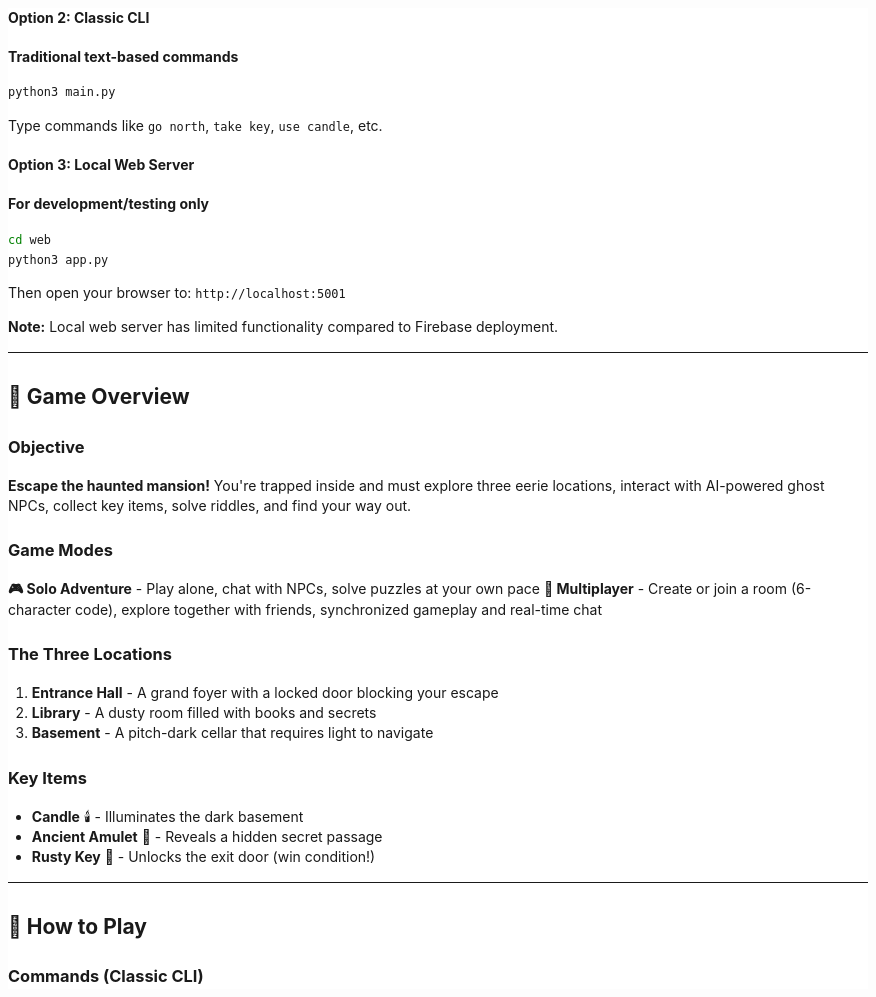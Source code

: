 #### Option 2: Classic CLI

**Traditional text-based commands**

```bash
python3 main.py
```

Type commands like `go north`, `take key`, `use candle`, etc.

#### Option 3: Local Web Server

**For development/testing only**

```bash
cd web
python3 app.py
```

Then open your browser to: `http://localhost:5001`

**Note:** Local web server has limited functionality compared to Firebase deployment.

---

## 🎯 Game Overview

### Objective

**Escape the haunted mansion!** You're trapped inside and must explore three eerie locations, interact with AI-powered ghost NPCs, collect key items, solve riddles, and find your way out.

### Game Modes

**🎮 Solo Adventure** - Play alone, chat with NPCs, solve puzzles at your own pace
**👥 Multiplayer** - Create or join a room (6-character code), explore together with friends, synchronized gameplay and real-time chat

### The Three Locations

1. **Entrance Hall** - A grand foyer with a locked door blocking your escape
2. **Library** - A dusty room filled with books and secrets
3. **Basement** - A pitch-dark cellar that requires light to navigate

### Key Items

- **Candle** 🕯️ - Illuminates the dark basement
- **Ancient Amulet** 🔮 - Reveals a hidden secret passage
- **Rusty Key** 🔑 - Unlocks the exit door (win condition!)

---

## 📖 How to Play

### Commands (Classic CLI)
